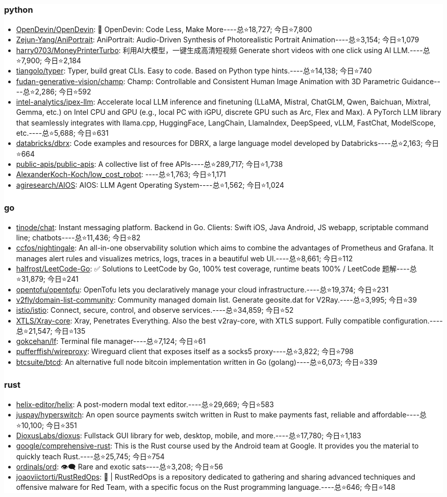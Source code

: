 ### python 
- [OpenDevin/OpenDevin](https://github.com/OpenDevin/OpenDevin): 🐚 OpenDevin: Code Less, Make More----总⭐️18,727; 今日⭐️7,800 
- [Zejun-Yang/AniPortrait](https://github.com/Zejun-Yang/AniPortrait): AniPortrait: Audio-Driven Synthesis of Photorealistic Portrait Animation----总⭐️3,154; 今日⭐️1,079 
- [harry0703/MoneyPrinterTurbo](https://github.com/harry0703/MoneyPrinterTurbo): 利用AI大模型，一键生成高清短视频 Generate short videos with one click using AI LLM.----总⭐️7,900; 今日⭐️2,184 
- [tiangolo/typer](https://github.com/tiangolo/typer): Typer, build great CLIs. Easy to code. Based on Python type hints.----总⭐️14,138; 今日⭐️740 
- [fudan-generative-vision/champ](https://github.com/fudan-generative-vision/champ): Champ: Controllable and Consistent Human Image Animation with 3D Parametric Guidance----总⭐️2,286; 今日⭐️592 
- [intel-analytics/ipex-llm](https://github.com/intel-analytics/ipex-llm): Accelerate local LLM inference and finetuning (LLaMA, Mistral, ChatGLM, Qwen, Baichuan, Mixtral, Gemma, etc.) on Intel CPU and GPU (e.g., local PC with iGPU, discrete GPU such as Arc, Flex and Max). A PyTorch LLM library that seamlessly integrates with llama.cpp, HuggingFace, LangChain, LlamaIndex, DeepSpeed, vLLM, FastChat, ModelScope, etc.----总⭐️5,688; 今日⭐️631 
- [databricks/dbrx](https://github.com/databricks/dbrx): Code examples and resources for DBRX, a large language model developed by Databricks----总⭐️2,163; 今日⭐️664 
- [public-apis/public-apis](https://github.com/public-apis/public-apis): A collective list of free APIs----总⭐️289,717; 今日⭐️1,738 
- [AlexanderKoch-Koch/low_cost_robot](https://github.com/AlexanderKoch-Koch/low_cost_robot): ----总⭐️1,763; 今日⭐️1,171 
- [agiresearch/AIOS](https://github.com/agiresearch/AIOS): AIOS: LLM Agent Operating System----总⭐️1,562; 今日⭐️1,024 

### go 
- [tinode/chat](https://github.com/tinode/chat): Instant messaging platform. Backend in Go. Clients: Swift iOS, Java Android, JS webapp, scriptable command line; chatbots----总⭐️11,436; 今日⭐️82 
- [ccfos/nightingale](https://github.com/ccfos/nightingale): An all-in-one observability solution which aims to combine the advantages of Prometheus and Grafana. It manages alert rules and visualizes metrics, logs, traces in a beautiful web UI.----总⭐️8,661; 今日⭐️112 
- [halfrost/LeetCode-Go](https://github.com/halfrost/LeetCode-Go): ✅ Solutions to LeetCode by Go, 100% test coverage, runtime beats 100% / LeetCode 题解----总⭐️31,879; 今日⭐️241 
- [opentofu/opentofu](https://github.com/opentofu/opentofu): OpenTofu lets you declaratively manage your cloud infrastructure.----总⭐️19,374; 今日⭐️231 
- [v2fly/domain-list-community](https://github.com/v2fly/domain-list-community): Community managed domain list. Generate geosite.dat for V2Ray.----总⭐️3,995; 今日⭐️39 
- [istio/istio](https://github.com/istio/istio): Connect, secure, control, and observe services.----总⭐️34,859; 今日⭐️52 
- [XTLS/Xray-core](https://github.com/XTLS/Xray-core): Xray, Penetrates Everything. Also the best v2ray-core, with XTLS support. Fully compatible configuration.----总⭐️21,547; 今日⭐️135 
- [gokcehan/lf](https://github.com/gokcehan/lf): Terminal file manager----总⭐️7,124; 今日⭐️61 
- [pufferffish/wireproxy](https://github.com/pufferffish/wireproxy): Wireguard client that exposes itself as a socks5 proxy----总⭐️3,822; 今日⭐️798 
- [btcsuite/btcd](https://github.com/btcsuite/btcd): An alternative full node bitcoin implementation written in Go (golang)----总⭐️6,073; 今日⭐️339 

### rust 
- [helix-editor/helix](https://github.com/helix-editor/helix): A post-modern modal text editor.----总⭐️29,669; 今日⭐️583 
- [juspay/hyperswitch](https://github.com/juspay/hyperswitch): An open source payments switch written in Rust to make payments fast, reliable and affordable----总⭐️10,100; 今日⭐️351 
- [DioxusLabs/dioxus](https://github.com/DioxusLabs/dioxus): Fullstack GUI library for web, desktop, mobile, and more.----总⭐️17,780; 今日⭐️1,183 
- [google/comprehensive-rust](https://github.com/google/comprehensive-rust): This is the Rust course used by the Android team at Google. It provides you the material to quickly teach Rust.----总⭐️25,745; 今日⭐️754 
- [ordinals/ord](https://github.com/ordinals/ord): 👁‍🗨 Rare and exotic sats----总⭐️3,208; 今日⭐️56 
- [joaoviictorti/RustRedOps](https://github.com/joaoviictorti/RustRedOps): 🦀 | RustRedOps is a repository dedicated to gathering and sharing advanced techniques and offensive malware for Red Team, with a specific focus on the Rust programming language.----总⭐️646; 今日⭐️148 